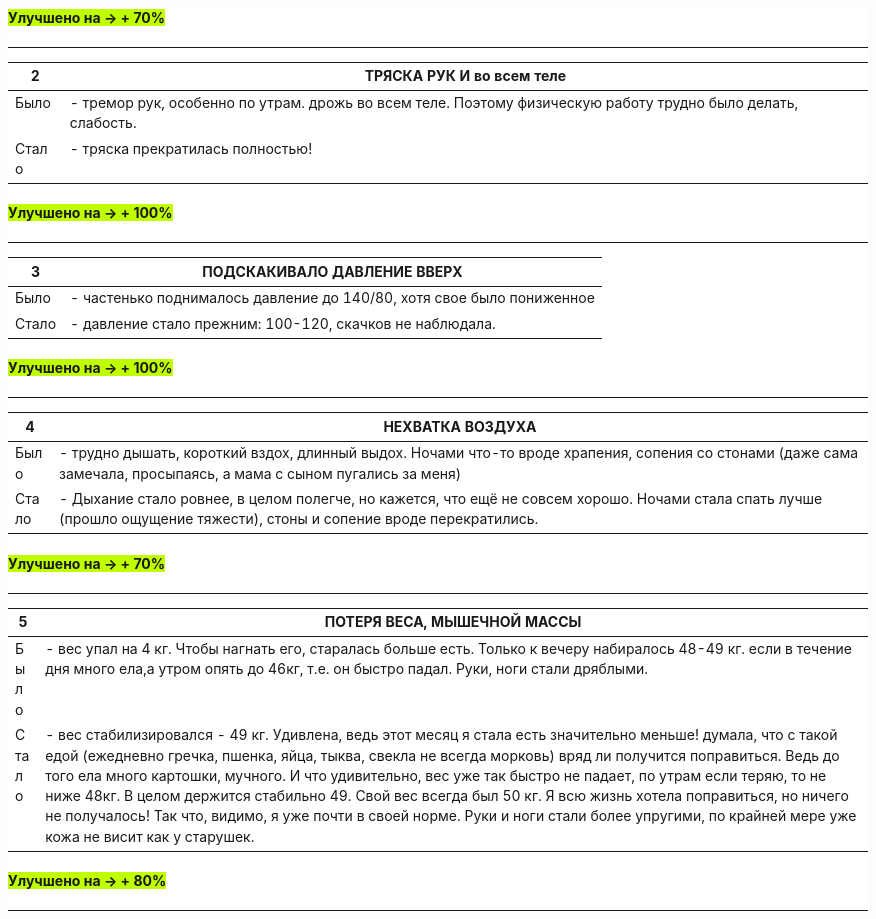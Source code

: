 #### <span style='background-color:#bfff00;'>Улучшено на  → + 70%</span>   

*** 

| 2 | ТРЯСКА РУК И во всем теле |
|---|---|
Было  | - тремор рук, особенно по утрам. дрожь во всем теле. Поэтому физическую работу трудно было делать, слабость.
Стало | - тряска прекратилась полностью!

#### <span style='background-color:#bfff00;'>Улучшено на  → + 100%</span>   

*** 

| 3 | ПОДСКАКИВАЛО ДАВЛЕНИЕ ВВЕРХ |
|---|---|
Было  | - частенько поднималось давление до 140/80, хотя свое было пониженное
Стало | - давление стало прежним: 100-120, скачков не наблюдала.

#### <span style='background-color:#bfff00;'>Улучшено на  → + 100%</span>   

*** 

| 4 | НЕХВАТКА ВОЗДУХА |
|---|---|
Было  | - трудно дышать, короткий вздох, длинный выдох. Ночами что-то вроде храпения, сопения со стонами (даже сама замечала, просыпаясь, а мама с сыном пугались за меня) 
Стало | - Дыхание стало  ровнее, в целом полегче, но кажется, что ещё не совсем хорошо. Ночами стала спать лучше (прошло ощущение тяжести), стоны и сопение вроде перекратились.

#### <span style='background-color:#bfff00;'>Улучшено на  → + 70%</span>   

*** 

| 5 | ПОТЕРЯ ВЕСА, МЫШЕЧНОЙ МАССЫ |           
|---|---|
Было  | - вес упал на 4 кг. Чтобы нагнать его, старалась больше есть. Только к вечеру набиралось 48-49 кг. если в течение дня много ела,а утром опять до 46кг, т.е. он быстро падал. Руки, ноги стали дряблыми. 
Стало | - вес стабилизировался - 49 кг. Удивлена, ведь этот месяц я стала есть значительно меньше! думала, что с такой едой (ежедневно гречка, пшенка, яйца, тыква, свекла не всегда морковь) вряд ли получится поправиться. Ведь до того ела много картошки, мучного. И что удивительно, вес уже так быстро не падает, по утрам если теряю, то не ниже 48кг. В целом держится стабильно 49. Свой вес всегда был 50 кг. Я всю жизнь хотела поправиться, но ничего не получалось! Так что, видимо, я уже почти в своей норме. Руки и ноги стали более упругими, по крайней мере уже кожа не висит как у старушек. 

#### <span style='background-color:#bfff00;'>Улучшено на  → + 80%</span>   

*** 
